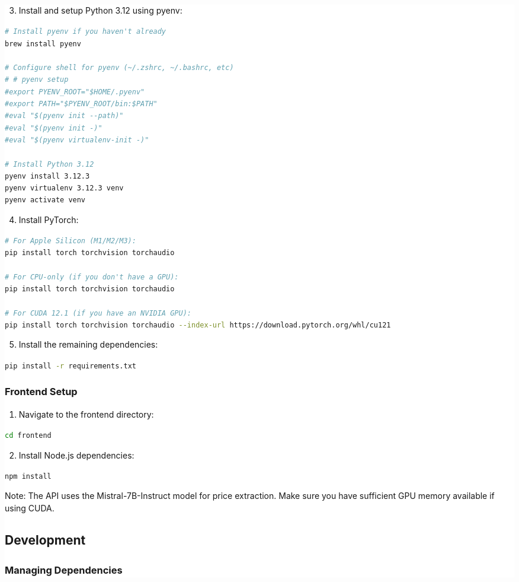 3. Install and setup Python 3.12 using pyenv:
```bash
# Install pyenv if you haven't already
brew install pyenv

# Configure shell for pyenv (~/.zshrc, ~/.bashrc, etc)
# # pyenv setup
#export PYENV_ROOT="$HOME/.pyenv"
#export PATH="$PYENV_ROOT/bin:$PATH"
#eval "$(pyenv init --path)"
#eval "$(pyenv init -)"
#eval "$(pyenv virtualenv-init -)"

# Install Python 3.12
pyenv install 3.12.3
pyenv virtualenv 3.12.3 venv
pyenv activate venv
```

4. Install PyTorch:
```bash
# For Apple Silicon (M1/M2/M3):
pip install torch torchvision torchaudio

# For CPU-only (if you don't have a GPU):
pip install torch torchvision torchaudio

# For CUDA 12.1 (if you have an NVIDIA GPU):
pip install torch torchvision torchaudio --index-url https://download.pytorch.org/whl/cu121
```

5. Install the remaining dependencies:
```bash
pip install -r requirements.txt
```

### Frontend Setup

1. Navigate to the frontend directory:
```bash
cd frontend
```

2. Install Node.js dependencies:
```bash
npm install
```

Note: The API uses the Mistral-7B-Instruct model for price extraction. Make sure you have sufficient GPU memory available if using CUDA.

## Development

### Managing Dependencies
